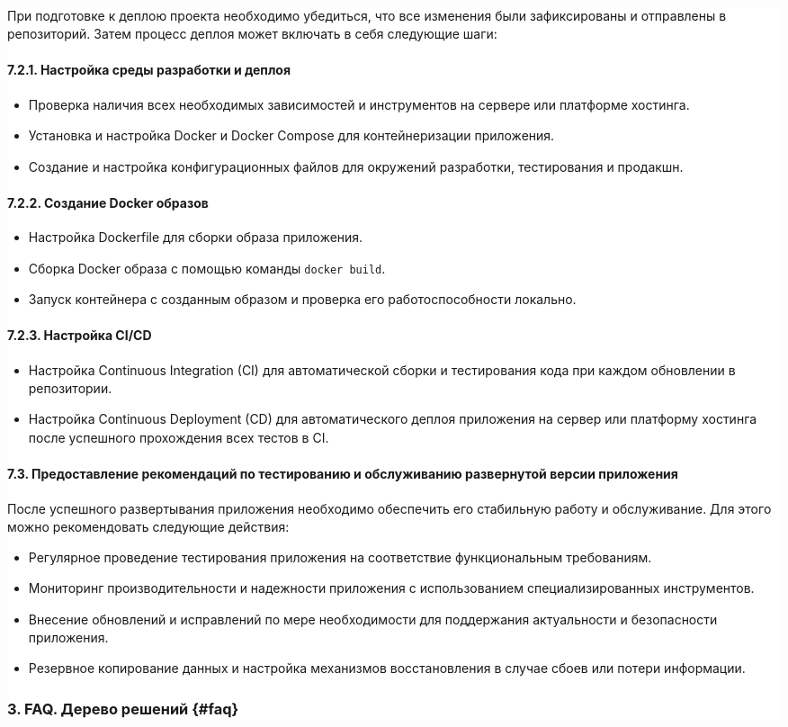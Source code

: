 При подготовке к деплою проекта необходимо убедиться, что все изменения были зафиксированы и отправлены в репозиторий. Затем процесс деплоя может включать в себя следующие шаги:

  
#### 7.2.1. Настройка среды разработки и деплоя

  

- Проверка наличия всех необходимых зависимостей и инструментов на сервере или платформе хостинга.

- Установка и настройка Docker и Docker Compose для контейнеризации приложения.

- Создание и настройка конфигурационных файлов для окружений разработки, тестирования и продакшн.

  

#### 7.2.2. Создание Docker образов

  

- Настройка Dockerfile для сборки образа приложения.

- Сборка Docker образа с помощью команды `docker build`.

- Запуск контейнера с созданным образом и проверка его работоспособности локально.

  

#### 7.2.3. Настройка CI/CD

  

- Настройка Continuous Integration (CI) для автоматической сборки и тестирования кода при каждом обновлении в репозитории.

- Настройка Continuous Deployment (CD) для автоматического деплоя приложения на сервер или платформу хостинга после успешного прохождения всех тестов в CI.

  

#### 7.3. Предоставление рекомендаций по тестированию и обслуживанию развернутой версии приложения

  

После успешного развертывания приложения необходимо обеспечить его стабильную работу и обслуживание. Для этого можно рекомендовать следующие действия:

  

- Регулярное проведение тестирования приложения на соответствие функциональным требованиям.

- Мониторинг производительности и надежности приложения с использованием специализированных инструментов.

- Внесение обновлений и исправлений по мере необходимости для поддержания актуальности и безопасности приложения.

- Резервное копирование данных и настройка механизмов восстановления в случае сбоев или потери информации.

  

### 3. **FAQ. Дерево решений** {#faq}

  